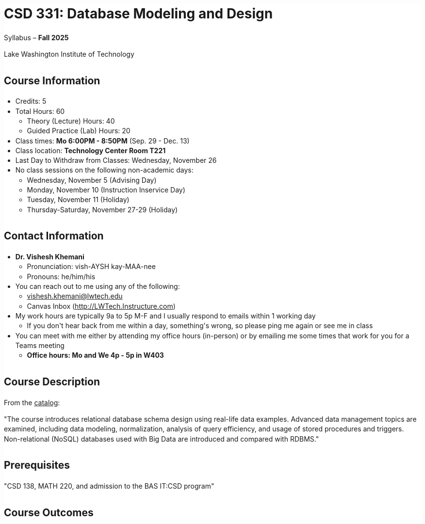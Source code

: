 # CSD 331: Database Modeling and Design

Syllabus – **Fall 2025** 

Lake Washington Institute of Technology

## Course Information

- Credits: 5
- Total Hours: 60
  - Theory (Lecture) Hours: 40
  - Guided Practice (Lab) Hours: 20
- Class times: **Mo 6:00PM - 8:50PM** (Sep. 29 - Dec. 13)
- Class location: **Technology Center Room T221**
- Last Day to Withdraw from Classes: Wednesday, November 26
- No class sessions on the following non-academic days:
  - Wednesday, November 5 (Advising Day)
  - Monday, November 10 (Instruction Inservice Day)
  - Tuesday, November 11 (Holiday)
  - Thursday-Saturday, November 27-29 (Holiday)
  
## Contact Information

- **Dr. Vishesh Khemani** 
  - Pronunciation: vish-AYSH kay-MAA-nee
  - Pronouns: he/him/his
- You can reach out to me using any of the following:
  - vishesh.khemani@lwtech.edu
  - Canvas Inbox (http://LWTech.Instructure.com) 
- My work hours are typically 9a to 5p M-F and I usually respond to emails within 1 working day
  - If you don't hear back from me within a day, something's wrong, so please ping me again or see me in class
- You can meet with me either by attending my office hours (in-person) or by emailing me some times that work for you for a Teams meeting
  - **Office hours: Mo and We 4p - 5p in W403**  

## Course Description 

From the [catalog](https://catalog.lwtech.edu):

"The course introduces relational database schema design using real-life data examples. Advanced data management topics are examined, including data modeling, normalization, analysis of query efficiency, and usage of stored procedures and triggers. Non-relational (NoSQL) databases used with Big Data are introduced and compared with RDBMS."

## Prerequisites

"CSD 138, MATH 220, and admission to the BAS IT:CSD program"

## Course Outcomes
